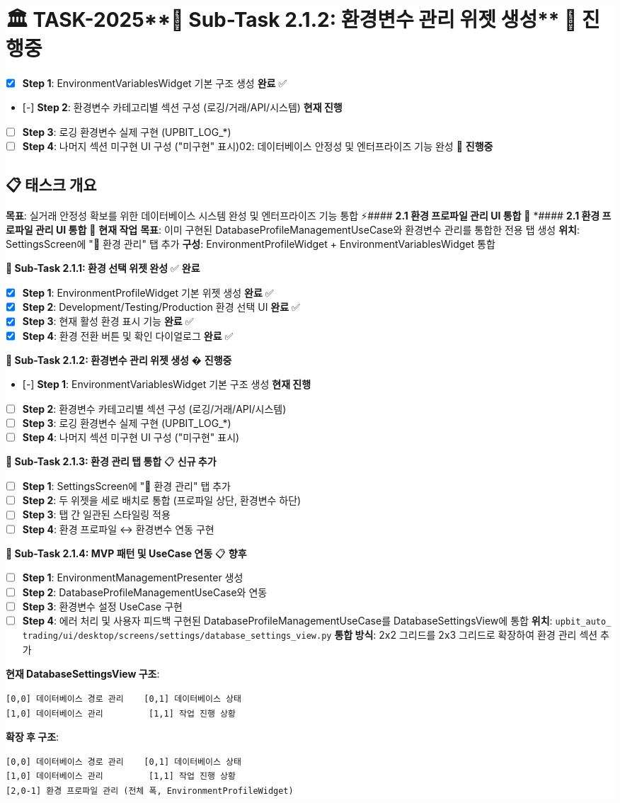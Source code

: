 # 🏛️ TASK-2025**🎯 Sub-Task 2.1.2: 환경변수 관리 위젯 생성** 🔄 **진행중**
- [x] **Step 1**: EnvironmentVariablesWidget 기본 구조 생성 **완료** ✅
- [-] **Step 2**: 환경변수 카테고리별 섹션 구성 (로깅/거래/API/시스템) **현재 진행**
- [ ] **Step 3**: 로깅 환경변수 실제 구현 (UPBIT_LOG_*)
- [ ] **Step 4**: 나머지 섹션 미구현 UI 구성 ("미구현" 표시)02: 데이터베이스 안정성 및 엔터프라이즈 기능 완성 🔄 **진행중**

## 📋 **태스크 개요**

**목표**: 실거래 안정성 확보를 위한 데이터베이스 시스템 완성 및 엔터프라이즈 기능 통합 ⚡#### **2.1 환경 프로파일 관리 UI 통합** 🔄 *#### **2.1 환경 프로파일 관리 UI 통합** 🔄 **현재 작업**
**목표**: 이미 구현된 DatabaseProfileManagementUseCase와 환경변수 관리를 통합한 전용 탭 생성
**위치**: SettingsScreen에 "🏢 환경 관리" 탭 추가
**구성**: EnvironmentProfileWidget + EnvironmentVariablesWidget 통합

**🎯 Sub-Task 2.1.1: 환경 선택 위젯 완성** ✅ **완료**
- [x] **Step 1**: EnvironmentProfileWidget 기본 위젯 생성 **완료** ✅
- [x] **Step 2**: Development/Testing/Production 환경 선택 UI **완료** ✅
- [x] **Step 3**: 현재 활성 환경 표시 기능 **완료** ✅
- [x] **Step 4**: 환경 전환 버튼 및 확인 다이얼로그 **완료** ✅

**🎯 Sub-Task 2.1.2: 환경변수 관리 위젯 생성** � **진행중**
- [-] **Step 1**: EnvironmentVariablesWidget 기본 구조 생성 **현재 진행**
- [ ] **Step 2**: 환경변수 카테고리별 섹션 구성 (로깅/거래/API/시스템)
- [ ] **Step 3**: 로깅 환경변수 실제 구현 (UPBIT_LOG_*)
- [ ] **Step 4**: 나머지 섹션 미구현 UI 구성 ("미구현" 표시)

**🎯 Sub-Task 2.1.3: 환경 관리 탭 통합** 📋 **신규 추가**
- [ ] **Step 1**: SettingsScreen에 "🏢 환경 관리" 탭 추가
- [ ] **Step 2**: 두 위젯을 세로 배치로 통합 (프로파일 상단, 환경변수 하단)
- [ ] **Step 3**: 탭 간 일관된 스타일링 적용
- [ ] **Step 4**: 환경 프로파일 ↔ 환경변수 연동 구현

**🎯 Sub-Task 2.1.4: MVP 패턴 및 UseCase 연동** 📋 **향후**
- [ ] **Step 1**: EnvironmentManagementPresenter 생성
- [ ] **Step 2**: DatabaseProfileManagementUseCase와 연동
- [ ] **Step 3**: 환경변수 설정 UseCase 구현
- [ ] **Step 4**: 에러 처리 및 사용자 피드백 구현된 DatabaseProfileManagementUseCase를 DatabaseSettingsView에 통합
**위치**: `upbit_auto_trading/ui/desktop/screens/settings/database_settings_view.py`
**통합 방식**: 2x2 그리드를 2x3 그리드로 확장하여 환경 관리 섹션 추가

**현재 DatabaseSettingsView 구조**:
```
[0,0] 데이터베이스 경로 관리    [0,1] 데이터베이스 상태
[1,0] 데이터베이스 관리         [1,1] 작업 진행 상황
```

**확장 후 구조**:
```
[0,0] 데이터베이스 경로 관리    [0,1] 데이터베이스 상태
[1,0] 데이터베이스 관리         [1,1] 작업 진행 상황
[2,0-1] 환경 프로파일 관리 (전체 폭, EnvironmentProfileWidget)
```
